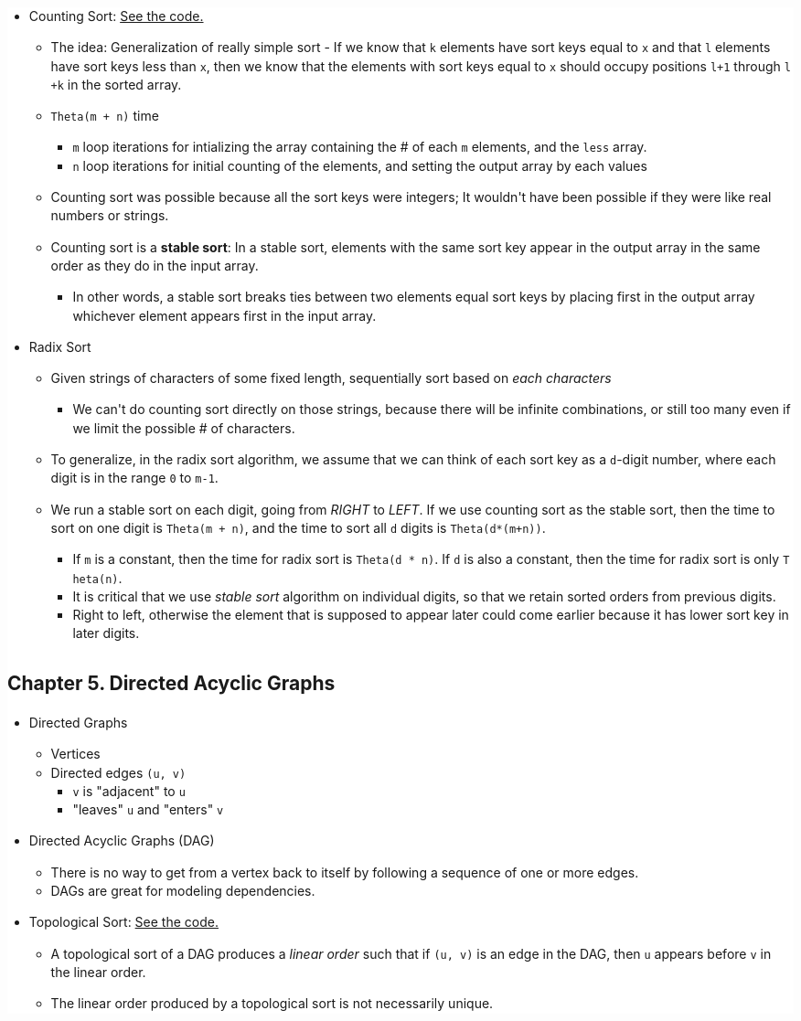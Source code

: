 - Counting Sort: [See the code.](https://link.iamblogger.net/x64ca)
  - The idea: Generalization of really simple sort - If we know that `k` elements have sort keys equal to `x` and that `l` elements have sort keys less than `x`, then we know that the elements with sort keys equal to `x` should occupy positions `l+1` through `l+k` in the sorted array.

  - `Theta(m + n)` time
    - `m` loop iterations for intializing the array containing the # of each `m` elements, and the `less` array.
    - `n` loop iterations for initial counting of the elements, and setting the output array by each values

  - Counting sort was possible because all the sort keys were integers; It wouldn't have been possible if they were like real numbers or strings.

  - Counting sort is a **stable sort**: In a stable sort, elements with the same sort key appear in the output array in the same order as they do in the input array.
    - In other words, a stable sort breaks ties between two elements equal sort keys by placing first in the output array whichever element appears first in the input array.

- Radix Sort
  - Given strings of characters of some fixed length, sequentially sort based on *each characters*
    - We can't do counting sort directly on those strings, because there will be infinite combinations, or still too many even if we limit the possible # of characters.

  - To generalize, in the radix sort algorithm, we assume that we can think of each sort key as a `d`-digit number, where each digit is in the range `0` to `m-1`.

  - We run a stable sort on each digit, going from *RIGHT* to *LEFT*. If we use counting sort as the stable sort, then the time to sort on one digit is `Theta(m + n)`, and the time to sort all `d` digits is `Theta(d*(m+n))`.
    - If `m` is a constant, then the time for radix sort is `Theta(d * n)`. If `d` is also a constant, then the time for radix sort is only `Theta(n)`.
    - It is critical that we use *stable sort* algorithm on individual digits, so that we retain sorted orders from previous digits.
    - Right to left, otherwise the element that is supposed to appear later could come earlier because it has lower sort key in later digits.

Chapter 5. Directed Acyclic Graphs
----------------------------------

- Directed Graphs
  - Vertices
  - Directed edges `(u, v)`
    - `v` is "adjacent" to `u`
    - "leaves" `u` and "enters" `v`

- Directed Acyclic Graphs (DAG)
  - There is no way to get from a vertex back to itself by following a sequence of one or more edges.
  - DAGs are great for modeling dependencies.

- Topological Sort: [See the code.](https://link.iamblogger.net/oy0zh)
  - A topological sort of a DAG produces a *linear order* such that if `(u, v)` is an edge in the DAG, then `u` appears before `v` in the linear order.
  
  - The linear order produced by a topological sort is not necessarily unique.
